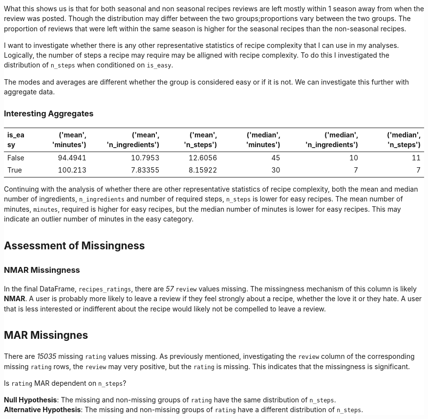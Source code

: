 What this shows us is that for both seasonal and non seasonal recipes reviews are left mostly within 1 season away from when the review was posted. Though the distribution may differ between the two groups;proportions vary between the two groups. The proportion of reviews that were left within the same season is higher for the seasonal recipes than the non-seasonal recipes. 

I want to investigate whether there is any other representative statistics of recipe complexity that I can use in my analyses. Logically, the number of steps a recipe may require may be alligned with recipe complexity. To do this I investigated the distribution of `n_steps` when conditioned on `is_easy`.

<iframe
  src="assets\steps_by_diff.html"
  width="800"
  height="600"
  frameborder="0"
></iframe>

The modes and averages are different whether the group is considered easy or if it is not. We can investigate this further with aggregate data. 

### Interesting Aggregates

| is_easy   |   ('mean', 'minutes') |   ('mean', 'n_ingredients') |   ('mean', 'n_steps') |   ('median', 'minutes') |   ('median', 'n_ingredients') |   ('median', 'n_steps') |
|:----------|----------------------:|----------------------------:|----------------------:|------------------------:|------------------------------:|------------------------:|
| False     |               94.4941 |                    10.7953  |              12.6056  |                      45 |                            10 |                      11 |
| True      |              100.213  |                     7.83355 |               8.15922 |                      30 |                             7 |                       7 |

Continuing with the analysis of whether there are other representative statistics of recipe complexity, both the mean and median number of ingredients, `n_ingredients` and number of required steps, `n_steps` is lower for easy recipes. The mean number of minutes, `minutes`, required is higher for easy recipes, but the median number of minutes is lower for easy recipes. This may indicate an outlier number of minutes in the easy category.

## Assessment of Missingness
### NMAR Missingness
In the final DataFrame, `recipes_ratings`, there are *57* `review` values missing. The missingness mechanism of this column is likely **NMAR**. A user is probably more likely to leave a review if they feel strongly about a recipe, whether the love it or they hate. A user that is less interested or indifferent about the recipe would likely not be compelled to leave a review. 

## MAR Missingnes
There are *15035* missing `rating` values missing. As previously mentioned, investigating the `review` column of the corresponding missing `rating` rows, the `review` may very positive, but the `rating` is missing. This indicates that the missingness is significant. 

Is `rating` MAR dependent on `n_steps`?

**Null Hypothesis**: The missing and non-missing groups of `rating` have the same distribution of `n_steps`. \
**Alternative Hypothesis**: The missing and non-missing groups of `rating` have a different distribution of `n_steps`. 
